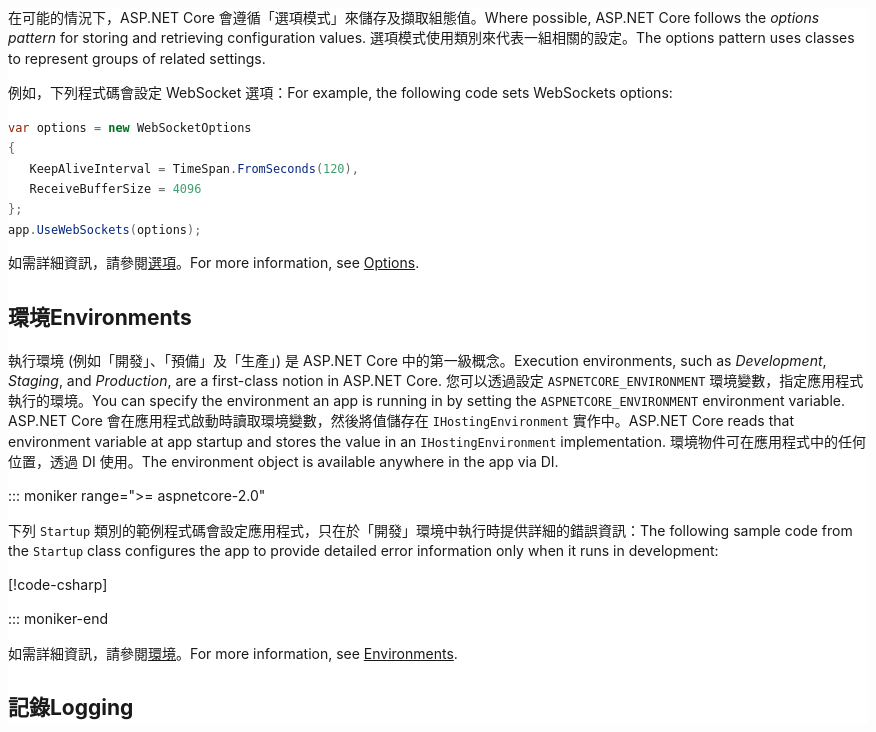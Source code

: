 <span data-ttu-id="154b5-218">在可能的情況下，ASP.NET Core 會遵循「選項模式」來儲存及擷取組態值。</span><span class="sxs-lookup"><span data-stu-id="154b5-218">Where possible, ASP.NET Core follows the *options pattern* for storing and retrieving configuration values.</span></span> <span data-ttu-id="154b5-219">選項模式使用類別來代表一組相關的設定。</span><span class="sxs-lookup"><span data-stu-id="154b5-219">The options pattern uses classes to represent groups of related settings.</span></span>

<span data-ttu-id="154b5-220">例如，下列程式碼會設定 WebSocket 選項：</span><span class="sxs-lookup"><span data-stu-id="154b5-220">For example, the following code sets WebSockets options:</span></span>

```csharp
var options = new WebSocketOptions  
{  
   KeepAliveInterval = TimeSpan.FromSeconds(120),  
   ReceiveBufferSize = 4096
};  
app.UseWebSockets(options);
```

<span data-ttu-id="154b5-221">如需詳細資訊，請參閱[選項](xref:fundamentals/configuration/options)。</span><span class="sxs-lookup"><span data-stu-id="154b5-221">For more information, see [Options](xref:fundamentals/configuration/options).</span></span>

## <a name="environments"></a><span data-ttu-id="154b5-222">環境</span><span class="sxs-lookup"><span data-stu-id="154b5-222">Environments</span></span>

<span data-ttu-id="154b5-223">執行環境 (例如「開發」、「預備」及「生產」) 是 ASP.NET Core 中的第一級概念。</span><span class="sxs-lookup"><span data-stu-id="154b5-223">Execution environments, such as *Development*, *Staging*, and *Production*, are a first-class notion in ASP.NET Core.</span></span> <span data-ttu-id="154b5-224">您可以透過設定 `ASPNETCORE_ENVIRONMENT` 環境變數，指定應用程式執行的環境。</span><span class="sxs-lookup"><span data-stu-id="154b5-224">You can specify the environment an app is running in by setting the `ASPNETCORE_ENVIRONMENT` environment variable.</span></span> <span data-ttu-id="154b5-225">ASP.NET Core 會在應用程式啟動時讀取環境變數，然後將值儲存在 `IHostingEnvironment` 實作中。</span><span class="sxs-lookup"><span data-stu-id="154b5-225">ASP.NET Core reads that environment variable at app startup and stores the value in an `IHostingEnvironment` implementation.</span></span> <span data-ttu-id="154b5-226">環境物件可在應用程式中的任何位置，透過 DI 使用。</span><span class="sxs-lookup"><span data-stu-id="154b5-226">The environment object is available anywhere in the app via DI.</span></span>

::: moniker range=">= aspnetcore-2.0"

<span data-ttu-id="154b5-227">下列 `Startup` 類別的範例程式碼會設定應用程式，只在於「開發」環境中執行時提供詳細的錯誤資訊：</span><span class="sxs-lookup"><span data-stu-id="154b5-227">The following sample code from the `Startup` class configures the app to provide detailed error information only when it runs in development:</span></span>

[!code-csharp[](index/snapshots/2.x/Startup2.cs?highlight=3-6)]

::: moniker-end

<span data-ttu-id="154b5-228">如需詳細資訊，請參閱[環境](xref:fundamentals/environments)。</span><span class="sxs-lookup"><span data-stu-id="154b5-228">For more information, see [Environments](xref:fundamentals/environments).</span></span>

## <a name="logging"></a><span data-ttu-id="154b5-229">記錄</span><span class="sxs-lookup"><span data-stu-id="154b5-229">Logging</span></span>
